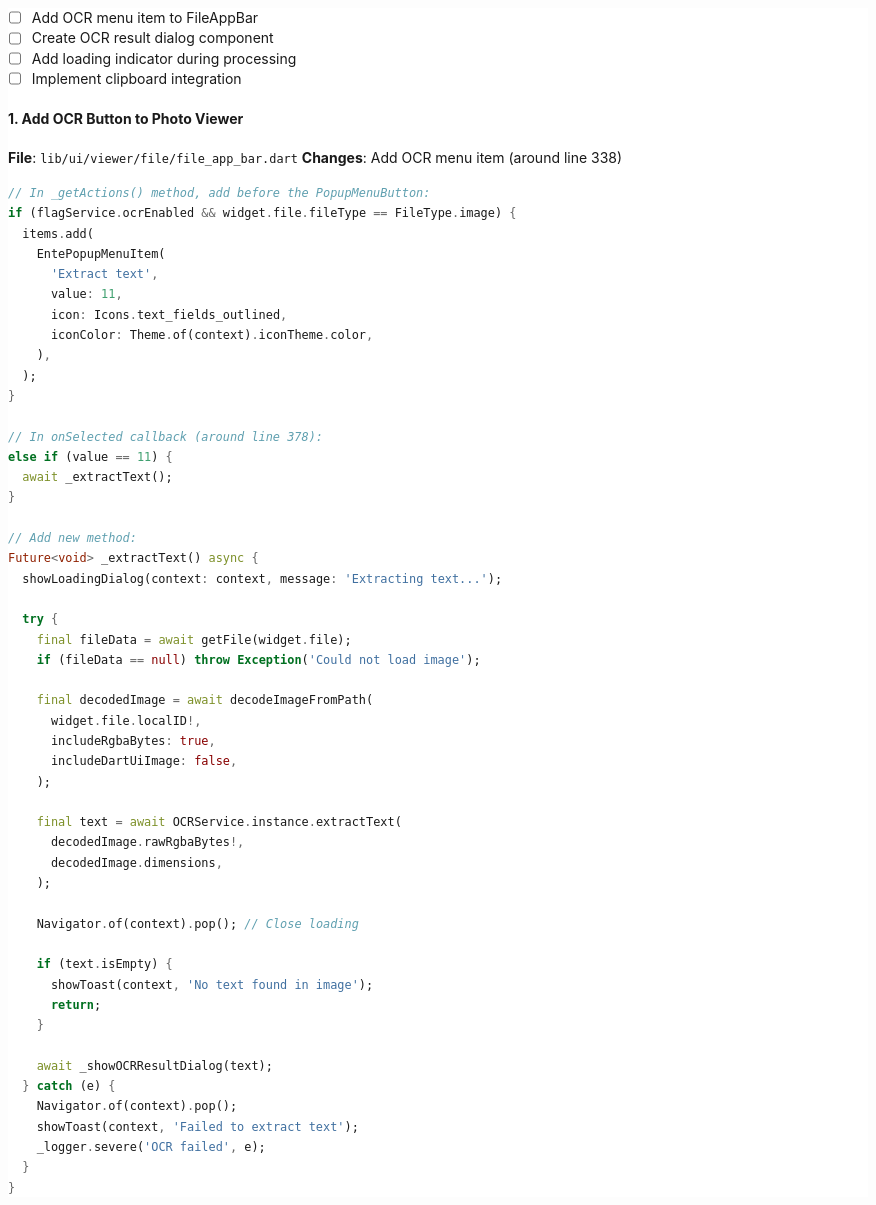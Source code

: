 - [ ] Add OCR menu item to FileAppBar
- [ ] Create OCR result dialog component
- [ ] Add loading indicator during processing
- [ ] Implement clipboard integration

#### 1. Add OCR Button to Photo Viewer

**File**: `lib/ui/viewer/file/file_app_bar.dart`
**Changes**: Add OCR menu item (around line 338)

```dart
// In _getActions() method, add before the PopupMenuButton:
if (flagService.ocrEnabled && widget.file.fileType == FileType.image) {
  items.add(
    EntePopupMenuItem(
      'Extract text',
      value: 11,
      icon: Icons.text_fields_outlined,
      iconColor: Theme.of(context).iconTheme.color,
    ),
  );
}

// In onSelected callback (around line 378):
else if (value == 11) {
  await _extractText();
}

// Add new method:
Future<void> _extractText() async {
  showLoadingDialog(context: context, message: 'Extracting text...');

  try {
    final fileData = await getFile(widget.file);
    if (fileData == null) throw Exception('Could not load image');

    final decodedImage = await decodeImageFromPath(
      widget.file.localID!,
      includeRgbaBytes: true,
      includeDartUiImage: false,
    );

    final text = await OCRService.instance.extractText(
      decodedImage.rawRgbaBytes!,
      decodedImage.dimensions,
    );

    Navigator.of(context).pop(); // Close loading

    if (text.isEmpty) {
      showToast(context, 'No text found in image');
      return;
    }

    await _showOCRResultDialog(text);
  } catch (e) {
    Navigator.of(context).pop();
    showToast(context, 'Failed to extract text');
    _logger.severe('OCR failed', e);
  }
}
```
